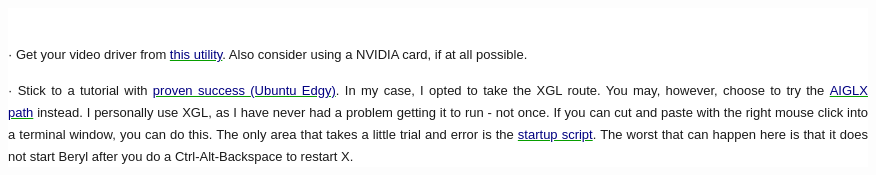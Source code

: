 <p align="justify" style="padding:0px;margin:1em 0px;font-size:1em;line-height:1.5em">&nbsp;</p>

<p align="justify" style="padding:0px;margin:1em 0px;font-size:1em;line-height:1.5em"><font size="-1"><font face="arial,helvetica,sans-serif" size="2" style="padding:0px;margin:0px"><font face="arial,helvetica,sans-serif" size="2" style="padding:0px;margin:0px"><font face="arial,helvetica,sans-serif" size="2" style="padding:0px;margin:0px"><font size="2" style="padding:0px;margin:0px"><font face="arial,helvetica,sans-serif" style="padding:0px;margin:0px">&middot;&nbsp;</font><font face="arial,helvetica,sans-serif" style="padding:0px;margin:0px">Get your video driver from&nbsp;</font></font><a data-saferedirecturl="http://www.google.com/url?hl=en&amp;q=http://geotrack.email/ext/l?idx%3DQ3CZyToQDRVXpU1lPOKg%26ret%3Dhttp%253A%252F%252Fweb.archive.org%252Fweb%252F20071011161557%252Fhttp%253A%252F%252Fwww.albertomilone.com%252Fnvidia_scripts1.html&amp;source=gmail&amp;ust=1552151395070000&amp;usg=AFQjCNHl9QEorfRuk-1a2C6kYoDCoQPknA" href="http://geotrack.email/ext/l?idx=Q3CZyToQDRVXpU1lPOKg&amp;ret=http%3A%2F%2Fweb.archive.org%2Fweb%2F20071011161557%2Fhttp%3A%2F%2Fwww.albertomilone.com%2Fnvidia_scripts1.html" style="padding:0px;margin:0px;text-decoration-line:none;color:rgb(7,158,0)" target="_blank"><u style="padding:0px;margin:0px"><font color="#000080" style="padding:0px;margin:0px"><font face="arial,helvetica,sans-serif" size="2" style="padding:0px;margin:0px">this utility</font></font></u></a><font face="arial,helvetica,sans-serif" size="2" style="padding:0px;margin:0px">. Also consider using a NVIDIA card, if at all possible.</font></font></font></font></font></p>

<p align="justify" style="padding:0px;margin:1em 0px;font-size:1em;line-height:1.5em"><font size="-1"><font face="arial,helvetica,sans-serif" size="2" style="padding:0px;margin:0px"><font face="arial,helvetica,sans-serif" size="2" style="padding:0px;margin:0px"><font size="2" style="padding:0px;margin:0px"><font face="arial,helvetica,sans-serif" style="padding:0px;margin:0px">&middot;&nbsp;</font><font face="arial,helvetica,sans-serif" style="padding:0px;margin:0px">Stick to a tutorial with&nbsp;</font></font><a data-saferedirecturl="http://www.google.com/url?hl=en&amp;q=http://geotrack.email/ext/l?idx%3DQ3CZyToQDRVXpU1lPOKg%26ret%3Dhttp%253A%252F%252Fweb.archive.org%252Fweb%252F20071011161557%252Fhttp%253A%252F%252Fwiki.beryl-project.org%252Fwiki%252FInstall_Beryl_on_Ubuntu_Edgy_with_XGL%252FlInstalling_Xgl_and_Beryl&amp;source=gmail&amp;ust=1552151395070000&amp;usg=AFQjCNFhKZwIw25X4bHWXWTk1MsWdVLbBg" href="http://geotrack.email/ext/l?idx=Q3CZyToQDRVXpU1lPOKg&amp;ret=http%3A%2F%2Fweb.archive.org%2Fweb%2F20071011161557%2Fhttp%3A%2F%2Fwiki.beryl-project.org%2Fwiki%2FInstall_Beryl_on_Ubuntu_Edgy_with_XGL%2FlInstalling_Xgl_and_Beryl" style="padding:0px;margin:0px;text-decoration-line:none;color:rgb(7,158,0)" target="_blank"><u style="padding:0px;margin:0px"><font color="#000080" style="padding:0px;margin:0px"><font face="arial,helvetica,sans-serif" size="2" style="padding:0px;margin:0px">proven success (Ubuntu Edgy)</font></font></u></a><font face="arial,helvetica,sans-serif" size="2" style="padding:0px;margin:0px">. In my case, I opted to take the XGL route. You may, however, choose to try the&nbsp;</font><a data-saferedirecturl="http://www.google.com/url?hl=en&amp;q=http://geotrack.email/ext/l?idx%3DQ3CZyToQDRVXpU1lPOKg%26ret%3Dhttp%253A%252F%252Fweb.archive.org%252Fweb%252F20071011161557%252Fhttp%253A%252F%252Fwiki.beryl-project.org%252Fwiki%252FInstall_Beryl_on_Ubuntu_Edgy_with_AIGLX&amp;source=gmail&amp;ust=1552151395070000&amp;usg=AFQjCNGNrBt7yowXMJ4aY96UpBvhUJPoBQ" href="http://geotrack.email/ext/l?idx=Q3CZyToQDRVXpU1lPOKg&amp;ret=http%3A%2F%2Fweb.archive.org%2Fweb%2F20071011161557%2Fhttp%3A%2F%2Fwiki.beryl-project.org%2Fwiki%2FInstall_Beryl_on_Ubuntu_Edgy_with_AIGLX" style="padding:0px;margin:0px;text-decoration-line:none;color:rgb(7,158,0)" target="_blank"><u style="padding:0px;margin:0px"><font color="#000080" style="padding:0px;margin:0px"><font face="arial,helvetica,sans-serif" size="2" style="padding:0px;margin:0px">AIGLX path</font></font></u></a><font face="arial,helvetica,sans-serif" size="2" style="padding:0px;margin:0px">&nbsp;instead. I personally use XGL, as I have never had a problem getting it to run - not once. If you can cut and paste with the right mouse click into a terminal window, you can do this. The only area that takes a little trial and error is the&nbsp;</font><a data-saferedirecturl="http://www.google.com/url?hl=en&amp;q=http://geotrack.email/ext/l?idx%3DQ3CZyToQDRVXpU1lPOKg%26ret%3Dhttp%253A%252F%252Fweb.archive.org%252Fweb%252F20071011161557%252Fhttp%253A%252F%252Fwiki.beryl-project.org%252Fwiki%252FInstall_Beryl_on_Ubuntu_Edgy_with_XGL%252FlConfiguration&amp;source=gmail&amp;ust=1552151395070000&amp;usg=AFQjCNHt72uxkrWIwvq7Pesp7IwqkjAdoA" href="http://geotrack.email/ext/l?idx=Q3CZyToQDRVXpU1lPOKg&amp;ret=http%3A%2F%2Fweb.archive.org%2Fweb%2F20071011161557%2Fhttp%3A%2F%2Fwiki.beryl-project.org%2Fwiki%2FInstall_Beryl_on_Ubuntu_Edgy_with_XGL%2FlConfiguration" style="padding:0px;margin:0px;text-decoration-line:none;color:rgb(7,158,0)" target="_blank"><u style="padding:0px;margin:0px"><font color="#000080" style="padding:0px;margin:0px"><font face="arial,helvetica,sans-serif" size="2" style="padding:0px;margin:0px">startup script</font></font></u></a><font face="arial,helvetica,sans-serif" size="2" style="padding:0px;margin:0px">. The worst that can happen here is that it does not start Beryl after you do a Ctrl-Alt-Backspace to restart X.</font></font></font></font></p>
